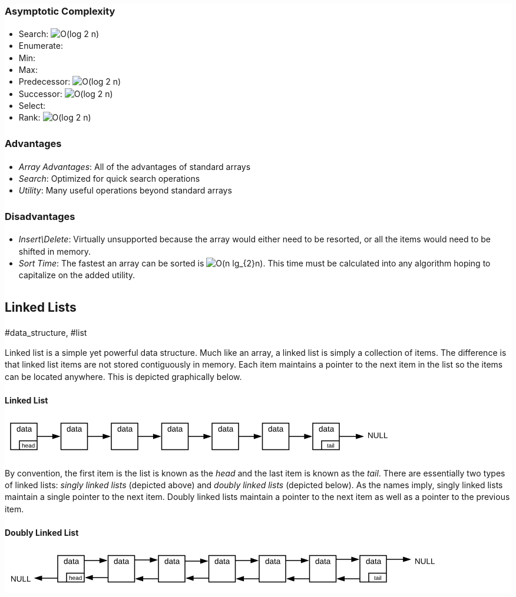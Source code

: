 ### Asymptotic Complexity
- Search: ![O(log 2 n)](https://latex.codecogs.com/gif.latex?O(\log_{2}n))
- Enumerate: ![O(n)](https://latex.codecogs.com/gif.latex?O(n) "O(n)")
- Min: ![O(1)](https://latex.codecogs.com/gif.latex?O(1)) 
- Max: ![O(1)](https://latex.codecogs.com/gif.latex?O(1)) 
- Predecessor: ![O(log 2 n)](https://latex.codecogs.com/gif.latex?O(\log_{2}n))
- Successor: ![O(log 2 n)](https://latex.codecogs.com/gif.latex?O(\log_{2}n))
- Select: ![O(1)](https://latex.codecogs.com/gif.latex?O(1)) 
- Rank: ![O(log 2 n)](https://latex.codecogs.com/gif.latex?O(\log_{2}n))

### Advantages
- *Array Advantages*: All of the advantages of standard arrays
- *Search*: Optimized for quick search operations
- *Utility*: Many useful operations beyond standard arrays

### Disadvantages
- *Insert\Delete*: Virtually unsupported because the array would either need to
    be resorted, or all the items would need to be shifted in memory.
- *Sort Time*: The fastest an array can be sorted is 
    ![O(n lg_{2}n)](https://latex.codecogs.com/gif.latex?O(n&space;\lg_{2}n)).
    This time must be calculated into any algorithm hoping to capitalize on the
    added utility.

## Linked Lists
#data_structure, #list

Linked list is a simple yet powerful data structure. Much like an array, a
linked list is simply a collection of items. The difference is that linked list
items are not stored contiguously in memory. Each item maintains a pointer to
the next item in the list so the items can be located anywhere. This is depicted
graphically below.

#### Linked List
![Linked List](singly_linked_list.png)

By convention, the first item is the list is known as the *head* and the last
item is known as the *tail*.  There are essentially two types of linked lists:
*singly linked lists* (depicted above) and *doubly linked lists* (depicted
below). As the names imply, singly linked lists maintain a single pointer to the
next item. Doubly linked lists maintain a pointer to the next item as well as a
pointer to the previous item.

#### Doubly Linked List
![Doubly Linked List](doubly_linked_list.png)
